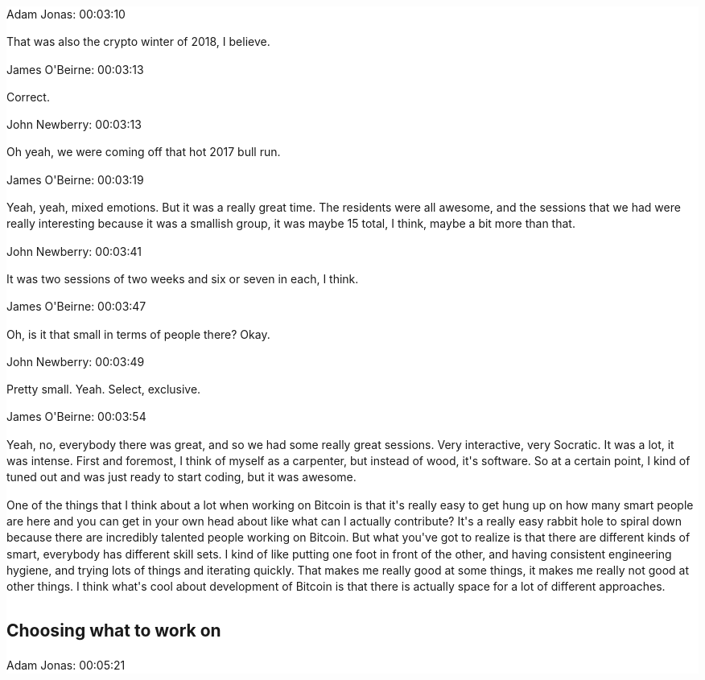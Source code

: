 Adam Jonas: 00:03:10

That was also the crypto winter of 2018, I believe.

James O'Beirne: 00:03:13

Correct.

John Newberry: 00:03:13

Oh yeah, we were coming off that hot 2017 bull run.

James O'Beirne: 00:03:19

Yeah, yeah, mixed emotions.
But it was a really great time.
The residents were all awesome, and the sessions that we had were really interesting because it was a smallish group, it was maybe 15 total, I think, maybe a bit more than that.

John Newberry: 00:03:41

It was two sessions of two weeks and six or seven in each, I think.

James O'Beirne: 00:03:47

Oh, is it that small in terms of people there?
Okay.

John Newberry: 00:03:49

Pretty small.
Yeah.
Select, exclusive.

James O'Beirne: 00:03:54

Yeah, no, everybody there was great, and so we had some really great sessions.
Very interactive, very Socratic.
It was a lot, it was intense.
First and foremost, I think of myself as a carpenter, but instead of wood, it's software.
So at a certain point, I kind of tuned out and was just ready to start coding, but it was awesome.

One of the things that I think about a lot when working on Bitcoin is that it's really easy to get hung up on how many smart people are here and you can get in your own head about like what can I actually contribute?
It's a really easy rabbit hole to spiral down because there are incredibly talented people working on Bitcoin.
But what you've got to realize is that there are different kinds of smart, everybody has different skill sets.
I kind of like putting one foot in front of the other, and having consistent engineering hygiene, and trying lots of things and iterating quickly.
That makes me really good at some things, it makes me really not good at other things.
I think what's cool about development of Bitcoin is that there is actually space for a lot of different approaches.

## Choosing what to work on

Adam Jonas: 00:05:21
